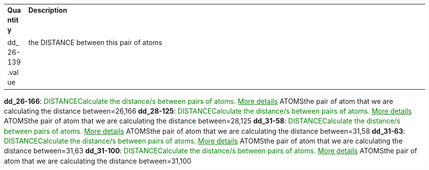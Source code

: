 <span style="display:none;" id="data/chignolin/Distance_CV/TPI_deepTDA/plumed.datdd_26-139">The DISTANCE action with label <b>dd_26-139</b> calculates the following quantities:<table  align="center" frame="void" width="95%" cellpadding="5%"><tr><td width="5%"><b> Quantity </b>  </td><td><b> Description </b> </td></tr><tr><td width="5%">dd_26-139.value</td><td>the DISTANCE between this pair of atoms</td></tr></table></span><b name="data/chignolin/Distance_CV/TPI_deepTDA/plumed.datdd_26-166" onclick='showPath("data/chignolin/Distance_CV/TPI_deepTDA/plumed.dat","data/chignolin/Distance_CV/TPI_deepTDA/plumed.datdd_26-166","data/chignolin/Distance_CV/TPI_deepTDA/plumed.datdd_26-166","brown")'>dd_26-166</b>: <span class="plumedtooltip" style="color:green">DISTANCE<span class="right">Calculate the distance/s between pairs of atoms. <a href="https://www.plumed.org/doc-master/user-doc/html/DISTANCE" style="color:green">More details</a><i></i></span></span> <span class="plumedtooltip">ATOMS<span class="right">the pair of atom that we are calculating the distance between<i></i></span></span>=26,166
<span style="display:none;" id="data/chignolin/Distance_CV/TPI_deepTDA/plumed.datdd_26-166">The DISTANCE action with label <b>dd_26-166</b> calculates the following quantities:<table  align="center" frame="void" width="95%" cellpadding="5%"><tr><td width="5%"><b> Quantity </b>  </td><td><b> Description </b> </td></tr><tr><td width="5%">dd_26-166.value</td><td>the DISTANCE between this pair of atoms</td></tr></table></span><b name="data/chignolin/Distance_CV/TPI_deepTDA/plumed.datdd_28-125" onclick='showPath("data/chignolin/Distance_CV/TPI_deepTDA/plumed.dat","data/chignolin/Distance_CV/TPI_deepTDA/plumed.datdd_28-125","data/chignolin/Distance_CV/TPI_deepTDA/plumed.datdd_28-125","brown")'>dd_28-125</b>: <span class="plumedtooltip" style="color:green">DISTANCE<span class="right">Calculate the distance/s between pairs of atoms. <a href="https://www.plumed.org/doc-master/user-doc/html/DISTANCE" style="color:green">More details</a><i></i></span></span> <span class="plumedtooltip">ATOMS<span class="right">the pair of atom that we are calculating the distance between<i></i></span></span>=28,125
<span style="display:none;" id="data/chignolin/Distance_CV/TPI_deepTDA/plumed.datdd_28-125">The DISTANCE action with label <b>dd_28-125</b> calculates the following quantities:<table  align="center" frame="void" width="95%" cellpadding="5%"><tr><td width="5%"><b> Quantity </b>  </td><td><b> Description </b> </td></tr><tr><td width="5%">dd_28-125.value</td><td>the DISTANCE between this pair of atoms</td></tr></table></span><b name="data/chignolin/Distance_CV/TPI_deepTDA/plumed.datdd_31-58" onclick='showPath("data/chignolin/Distance_CV/TPI_deepTDA/plumed.dat","data/chignolin/Distance_CV/TPI_deepTDA/plumed.datdd_31-58","data/chignolin/Distance_CV/TPI_deepTDA/plumed.datdd_31-58","brown")'>dd_31-58</b>: <span class="plumedtooltip" style="color:green">DISTANCE<span class="right">Calculate the distance/s between pairs of atoms. <a href="https://www.plumed.org/doc-master/user-doc/html/DISTANCE" style="color:green">More details</a><i></i></span></span> <span class="plumedtooltip">ATOMS<span class="right">the pair of atom that we are calculating the distance between<i></i></span></span>=31,58
<span style="display:none;" id="data/chignolin/Distance_CV/TPI_deepTDA/plumed.datdd_31-58">The DISTANCE action with label <b>dd_31-58</b> calculates the following quantities:<table  align="center" frame="void" width="95%" cellpadding="5%"><tr><td width="5%"><b> Quantity </b>  </td><td><b> Description </b> </td></tr><tr><td width="5%">dd_31-58.value</td><td>the DISTANCE between this pair of atoms</td></tr></table></span><b name="data/chignolin/Distance_CV/TPI_deepTDA/plumed.datdd_31-63" onclick='showPath("data/chignolin/Distance_CV/TPI_deepTDA/plumed.dat","data/chignolin/Distance_CV/TPI_deepTDA/plumed.datdd_31-63","data/chignolin/Distance_CV/TPI_deepTDA/plumed.datdd_31-63","brown")'>dd_31-63</b>: <span class="plumedtooltip" style="color:green">DISTANCE<span class="right">Calculate the distance/s between pairs of atoms. <a href="https://www.plumed.org/doc-master/user-doc/html/DISTANCE" style="color:green">More details</a><i></i></span></span> <span class="plumedtooltip">ATOMS<span class="right">the pair of atom that we are calculating the distance between<i></i></span></span>=31,63
<span style="display:none;" id="data/chignolin/Distance_CV/TPI_deepTDA/plumed.datdd_31-63">The DISTANCE action with label <b>dd_31-63</b> calculates the following quantities:<table  align="center" frame="void" width="95%" cellpadding="5%"><tr><td width="5%"><b> Quantity </b>  </td><td><b> Description </b> </td></tr><tr><td width="5%">dd_31-63.value</td><td>the DISTANCE between this pair of atoms</td></tr></table></span><b name="data/chignolin/Distance_CV/TPI_deepTDA/plumed.datdd_31-100" onclick='showPath("data/chignolin/Distance_CV/TPI_deepTDA/plumed.dat","data/chignolin/Distance_CV/TPI_deepTDA/plumed.datdd_31-100","data/chignolin/Distance_CV/TPI_deepTDA/plumed.datdd_31-100","brown")'>dd_31-100</b>: <span class="plumedtooltip" style="color:green">DISTANCE<span class="right">Calculate the distance/s between pairs of atoms. <a href="https://www.plumed.org/doc-master/user-doc/html/DISTANCE" style="color:green">More details</a><i></i></span></span> <span class="plumedtooltip">ATOMS<span class="right">the pair of atom that we are calculating the distance between<i></i></span></span>=31,100